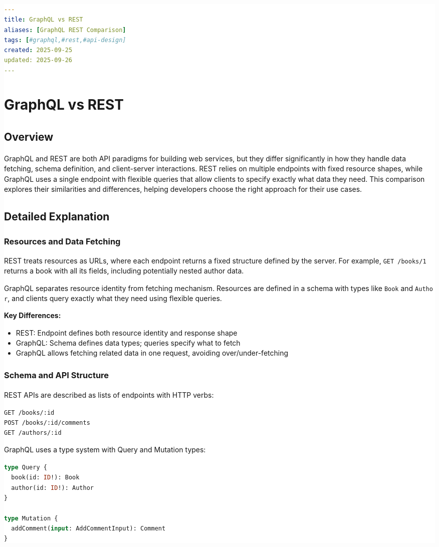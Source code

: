 ```yaml
---
title: GraphQL vs REST
aliases: [GraphQL REST Comparison]
tags: [#graphql,#rest,#api-design]
created: 2025-09-25
updated: 2025-09-26
---
```


# GraphQL vs REST

## Overview

GraphQL and REST are both API paradigms for building web services, but they differ significantly in how they handle data fetching, schema definition, and client-server interactions. REST relies on multiple endpoints with fixed resource shapes, while GraphQL uses a single endpoint with flexible queries that allow clients to specify exactly what data they need. This comparison explores their similarities and differences, helping developers choose the right approach for their use cases.

## Detailed Explanation

### Resources and Data Fetching
REST treats resources as URLs, where each endpoint returns a fixed structure defined by the server. For example, `GET /books/1` returns a book with all its fields, including potentially nested author data.

GraphQL separates resource identity from fetching mechanism. Resources are defined in a schema with types like `Book` and `Author`, and clients query exactly what they need using flexible queries.

**Key Differences:**
- REST: Endpoint defines both resource identity and response shape
- GraphQL: Schema defines data types; queries specify what to fetch
- GraphQL allows fetching related data in one request, avoiding over/under-fetching

### Schema and API Structure
REST APIs are described as lists of endpoints with HTTP verbs:
```
GET /books/:id
POST /books/:id/comments
GET /authors/:id
```

GraphQL uses a type system with Query and Mutation types:
```graphql
type Query {
  book(id: ID!): Book
  author(id: ID!): Author
}

type Mutation {
  addComment(input: AddCommentInput): Comment
}
```
